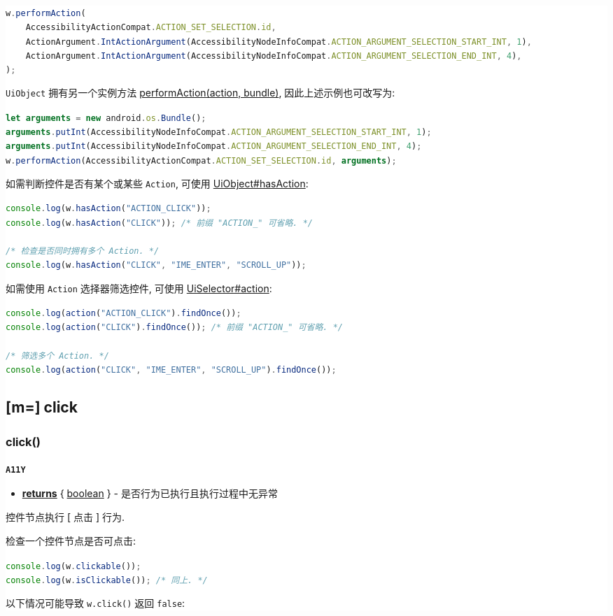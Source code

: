 ```js
w.performAction(
    AccessibilityActionCompat.ACTION_SET_SELECTION.id,
    ActionArgument.IntActionArgument(AccessibilityNodeInfoCompat.ACTION_ARGUMENT_SELECTION_START_INT, 1),
    ActionArgument.IntActionArgument(AccessibilityNodeInfoCompat.ACTION_ARGUMENT_SELECTION_END_INT, 4),
);
```

`UiObject` 拥有另一个实例方法 [performAction(action, bundle)](uiObjectType#performactionaction-bundle), 因此上述示例也可改写为:

```js
let arguments = new android.os.Bundle();
arguments.putInt(AccessibilityNodeInfoCompat.ACTION_ARGUMENT_SELECTION_START_INT, 1);
arguments.putInt(AccessibilityNodeInfoCompat.ACTION_ARGUMENT_SELECTION_END_INT, 4);
w.performAction(AccessibilityActionCompat.ACTION_SET_SELECTION.id, arguments);
```

如需判断控件是否有某个或某些 `Action`, 可使用 [UiObject#hasAction](uiObjectType#m-hasaction):

```js
console.log(w.hasAction("ACTION_CLICK"));
console.log(w.hasAction("CLICK")); /* 前缀 "ACTION_" 可省略. */

/* 检查是否同时拥有多个 Action. */
console.log(w.hasAction("CLICK", "IME_ENTER", "SCROLL_UP"));
```

如需使用 `Action` 选择器筛选控件, 可使用 [UiSelector#action](uiSelectorType#m-action):

```js
console.log(action("ACTION_CLICK").findOnce());
console.log(action("CLICK").findOnce()); /* 前缀 "ACTION_" 可省略. */

/* 筛选多个 Action. */
console.log(action("CLICK", "IME_ENTER", "SCROLL_UP").findOnce());
```

## [m=] click

### click()

**`A11Y`**

- <ins>**returns**</ins> { [boolean](dataTypes#boolean) } - 是否行为已执行且执行过程中无异常

控件节点执行 [ 点击 ] 行为.

检查一个控件节点是否可点击:

```js
console.log(w.clickable());
console.log(w.isClickable()); /* 同上. */
```

以下情况可能导致 `w.click()` 返回 `false`:
